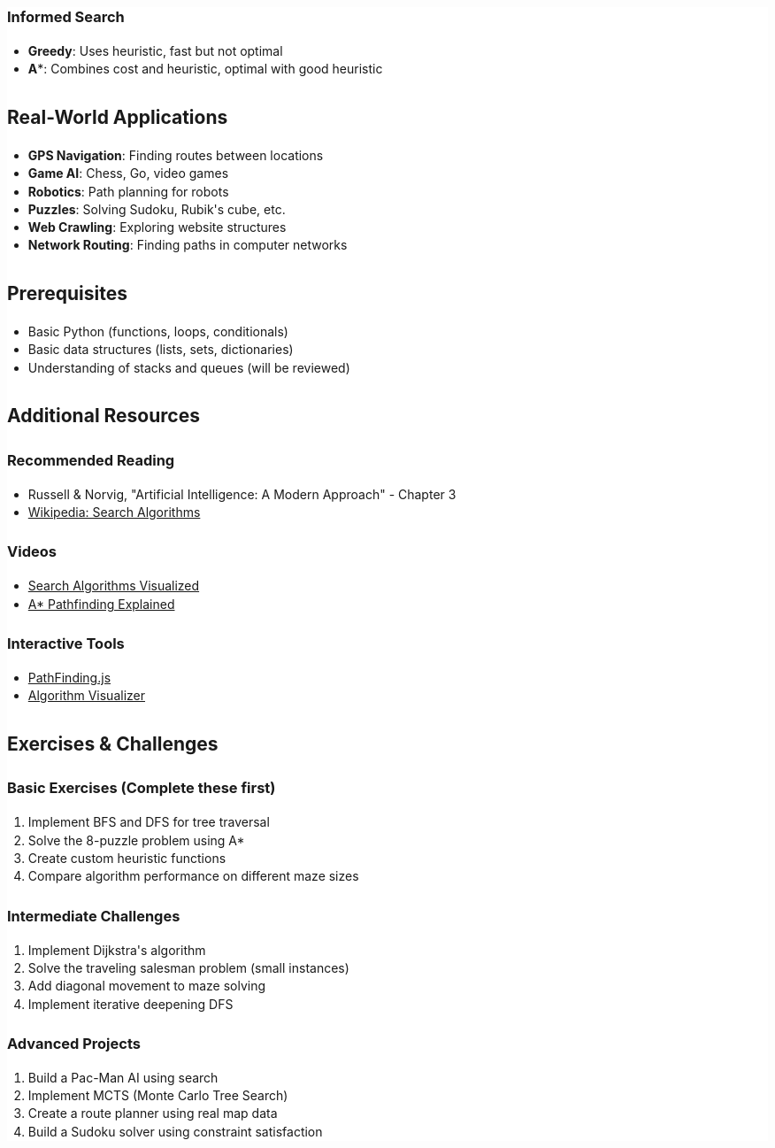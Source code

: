 ### Informed Search
- **Greedy**: Uses heuristic, fast but not optimal
- **A***: Combines cost and heuristic, optimal with good heuristic

## Real-World Applications

- **GPS Navigation**: Finding routes between locations
- **Game AI**: Chess, Go, video games
- **Robotics**: Path planning for robots
- **Puzzles**: Solving Sudoku, Rubik's cube, etc.
- **Web Crawling**: Exploring website structures
- **Network Routing**: Finding paths in computer networks

## Prerequisites

- Basic Python (functions, loops, conditionals)
- Basic data structures (lists, sets, dictionaries)
- Understanding of stacks and queues (will be reviewed)

## Additional Resources

### Recommended Reading
- Russell & Norvig, "Artificial Intelligence: A Modern Approach" - Chapter 3
- [Wikipedia: Search Algorithms](https://en.wikipedia.org/wiki/Search_algorithm)

### Videos
- [Search Algorithms Visualized](https://www.youtube.com/watch?v=19h1g22hby8)
- [A* Pathfinding Explained](https://www.youtube.com/watch?v=-L-WgKMFuhE)

### Interactive Tools
- [PathFinding.js](https://qiao.github.io/PathFinding.js/visual/)
- [Algorithm Visualizer](https://algorithm-visualizer.org/)

## Exercises & Challenges

### Basic Exercises (Complete these first)
1. Implement BFS and DFS for tree traversal
2. Solve the 8-puzzle problem using A*
3. Create custom heuristic functions
4. Compare algorithm performance on different maze sizes

### Intermediate Challenges
1. Implement Dijkstra's algorithm
2. Solve the traveling salesman problem (small instances)
3. Add diagonal movement to maze solving
4. Implement iterative deepening DFS

### Advanced Projects
1. Build a Pac-Man AI using search
2. Implement MCTS (Monte Carlo Tree Search)
3. Create a route planner using real map data
4. Build a Sudoku solver using constraint satisfaction
